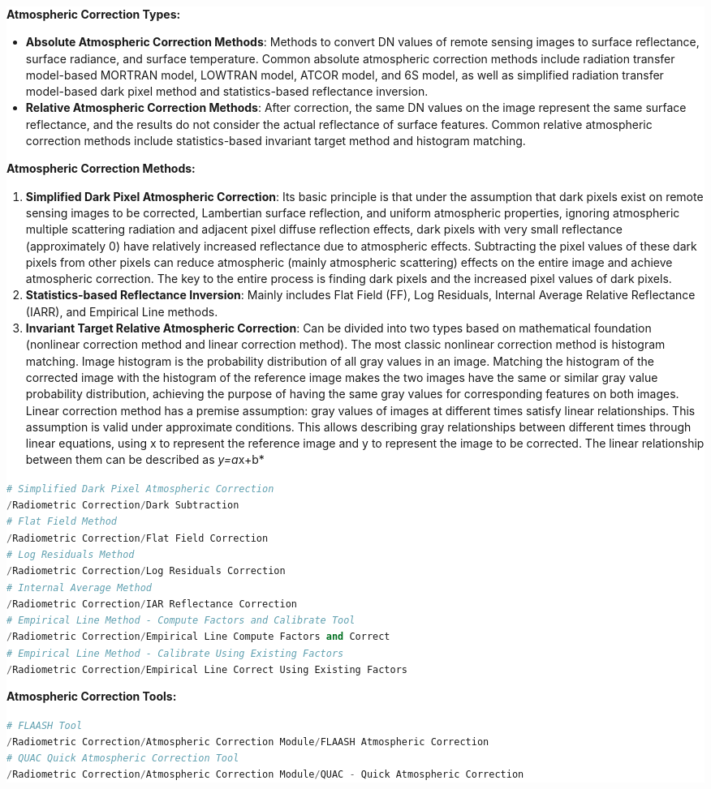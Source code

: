 **Atmospheric Correction Types:**

- **Absolute Atmospheric Correction Methods**: Methods to convert DN values of remote sensing images to surface reflectance, surface radiance, and surface temperature. Common absolute atmospheric correction methods include radiation transfer model-based MORTRAN model, LOWTRAN model, ATCOR model, and 6S model, as well as simplified radiation transfer model-based dark pixel method and statistics-based reflectance inversion.
- **Relative Atmospheric Correction Methods**: After correction, the same DN values on the image represent the same surface reflectance, and the results do not consider the actual reflectance of surface features. Common relative atmospheric correction methods include statistics-based invariant target method and histogram matching.

**Atmospheric Correction Methods:**

1. **Simplified Dark Pixel Atmospheric Correction**: Its basic principle is that under the assumption that dark pixels exist on remote sensing images to be corrected, Lambertian surface reflection, and uniform atmospheric properties, ignoring atmospheric multiple scattering radiation and adjacent pixel diffuse reflection effects, dark pixels with very small reflectance (approximately 0) have relatively increased reflectance due to atmospheric effects. Subtracting the pixel values of these dark pixels from other pixels can reduce atmospheric (mainly atmospheric scattering) effects on the entire image and achieve atmospheric correction. The key to the entire process is finding dark pixels and the increased pixel values of dark pixels.
2. **Statistics-based Reflectance Inversion**: Mainly includes Flat Field (FF), Log Residuals, Internal Average Relative Reflectance (IARR), and Empirical Line methods.
3. **Invariant Target Relative Atmospheric Correction**: Can be divided into two types based on mathematical foundation (nonlinear correction method and linear correction method). The most classic nonlinear correction method is histogram matching. Image histogram is the probability distribution of all gray values in an image. Matching the histogram of the corrected image with the histogram of the reference image makes the two images have the same or similar gray value probability distribution, achieving the purpose of having the same gray values for corresponding features on both images. Linear correction method has a premise assumption: gray values of images at different times satisfy linear relationships. This assumption is valid under approximate conditions. This allows describing gray relationships between different times through linear equations, using x to represent the reference image and y to represent the image to be corrected. The linear relationship between them can be described as *y=a*x+b*

```python
# Simplified Dark Pixel Atmospheric Correction
/Radiometric Correction/Dark Subtraction
# Flat Field Method
/Radiometric Correction/Flat Field Correction
# Log Residuals Method
/Radiometric Correction/Log Residuals Correction
# Internal Average Method
/Radiometric Correction/IAR Reflectance Correction
# Empirical Line Method - Compute Factors and Calibrate Tool
/Radiometric Correction/Empirical Line Compute Factors and Correct
# Empirical Line Method - Calibrate Using Existing Factors
/Radiometric Correction/Empirical Line Correct Using Existing Factors
```

**Atmospheric Correction Tools:**

```python
# FLAASH Tool
/Radiometric Correction/Atmospheric Correction Module/FLAASH Atmospheric Correction
# QUAC Quick Atmospheric Correction Tool
/Radiometric Correction/Atmospheric Correction Module/QUAC - Quick Atmospheric Correction
```
